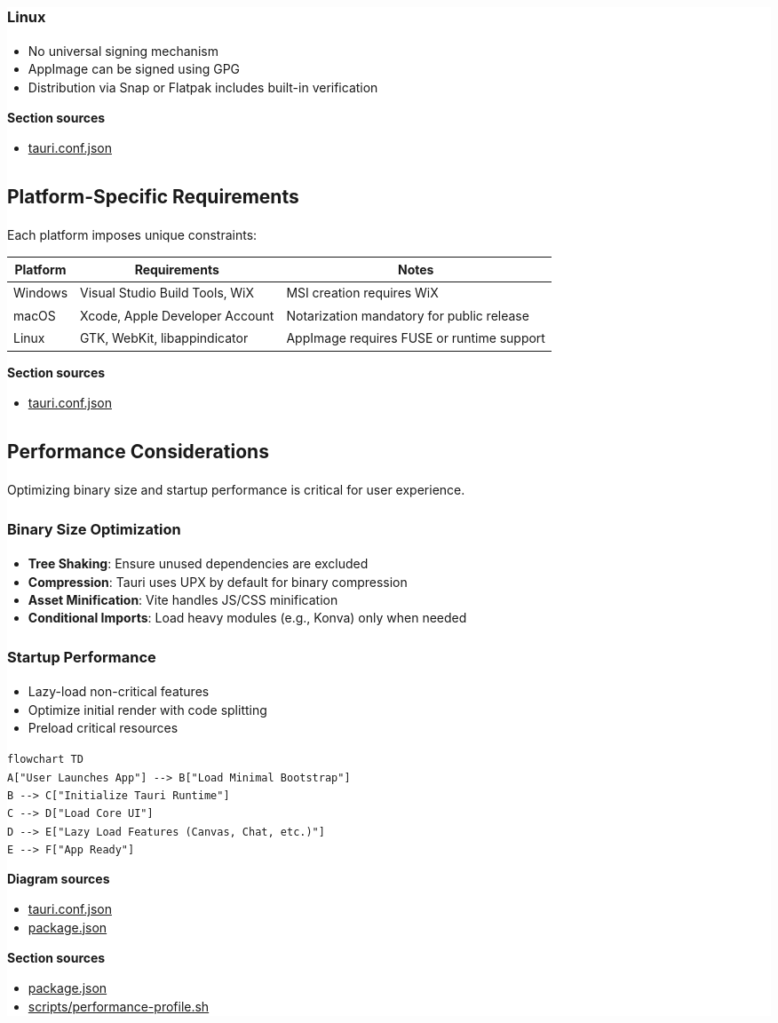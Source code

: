 ### Linux
- No universal signing mechanism
- AppImage can be signed using GPG
- Distribution via Snap or Flatpak includes built-in verification

**Section sources**
- [tauri.conf.json](file://src-tauri/tauri.conf.json#L25-L30)

## Platform-Specific Requirements
Each platform imposes unique constraints:

| Platform | Requirements | Notes |
|--------|--------------|-------|
| Windows | Visual Studio Build Tools, WiX | MSI creation requires WiX |
| macOS | Xcode, Apple Developer Account | Notarization mandatory for public release |
| Linux | GTK, WebKit, libappindicator | AppImage requires FUSE or runtime support |

**Section sources**
- [tauri.conf.json](file://src-tauri/tauri.conf.json#L25-L30)

## Performance Considerations
Optimizing binary size and startup performance is critical for user experience.

### Binary Size Optimization
- **Tree Shaking**: Ensure unused dependencies are excluded
- **Compression**: Tauri uses UPX by default for binary compression
- **Asset Minification**: Vite handles JS/CSS minification
- **Conditional Imports**: Load heavy modules (e.g., Konva) only when needed

### Startup Performance
- Lazy-load non-critical features
- Optimize initial render with code splitting
- Preload critical resources

```mermaid
flowchart TD
A["User Launches App"] --> B["Load Minimal Bootstrap"]
B --> C["Initialize Tauri Runtime"]
C --> D["Load Core UI"]
D --> E["Lazy Load Features (Canvas, Chat, etc.)"]
E --> F["App Ready"]
```

**Diagram sources**
- [tauri.conf.json](file://src-tauri/tauri.conf.json#L1-L30)
- [package.json](file://package.json#L5-L6)

**Section sources**
- [package.json](file://package.json#L5-L6)
- [scripts/performance-profile.sh](file://scripts/performance-profile.sh#L0-L53)

